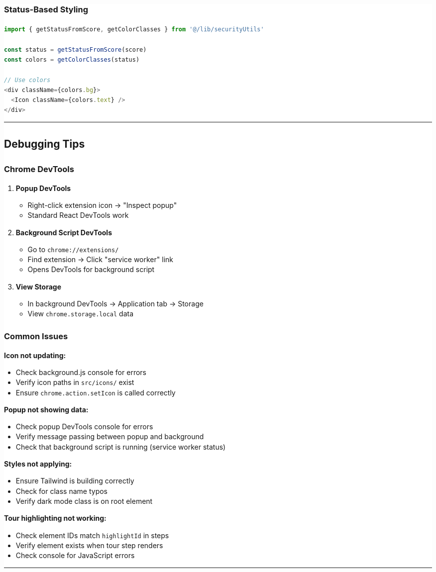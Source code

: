 ### Status-Based Styling

```javascript
import { getStatusFromScore, getColorClasses } from '@/lib/securityUtils'

const status = getStatusFromScore(score)
const colors = getColorClasses(status)

// Use colors
<div className={colors.bg}>
  <Icon className={colors.text} />
</div>
```

---

## Debugging Tips

### Chrome DevTools

1. **Popup DevTools**
   - Right-click extension icon → "Inspect popup"
   - Standard React DevTools work

2. **Background Script DevTools**
   - Go to `chrome://extensions/`
   - Find extension → Click "service worker" link
   - Opens DevTools for background script

3. **View Storage**
   - In background DevTools → Application tab → Storage
   - View `chrome.storage.local` data

### Common Issues

**Icon not updating:**
- Check background.js console for errors
- Verify icon paths in `src/icons/` exist
- Ensure `chrome.action.setIcon` is called correctly

**Popup not showing data:**
- Check popup DevTools console for errors
- Verify message passing between popup and background
- Check that background script is running (service worker status)

**Styles not applying:**
- Ensure Tailwind is building correctly
- Check for class name typos
- Verify dark mode class is on root element

**Tour highlighting not working:**
- Check element IDs match `highlightId` in steps
- Verify element exists when tour step renders
- Check console for JavaScript errors

---